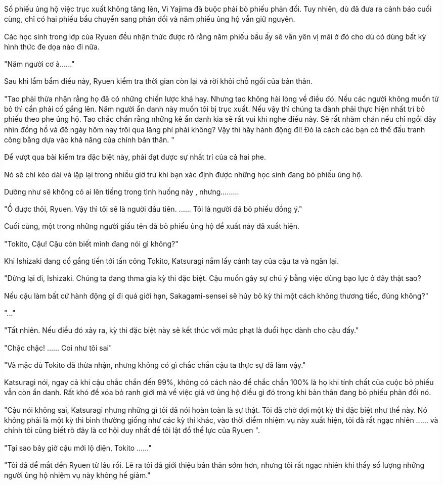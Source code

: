 Số phiếu ủng hộ việc trục xuất không tăng lên, Vì Yajima đã buộc phải bỏ phiếu phản đối. Tuy nhiên, dù đã đưa ra cảnh báo cuối cùng, chỉ có hai phiếu bầu chuyển sang phản đối và năm phiếu ủng hộ vẫn giữ nguyên.

Các học sinh trong lớp của Ryuen đều nhận thức được rõ rằng năm phiếu bầu ấy sẽ vẫn yên vị mãi ở đó cho dù có dùng bất kỳ hình thức đe dọa nào đi nữa.

"Năm người cơ à......"

Sau khi lẩm bẩm điều này, Ryuen kiểm tra thời gian còn lại và rời khỏi chỗ ngồi của bản thân.

"Tao phải thừa nhận rằng họ đã có những chiến lược khá hay. Nhưng tao không hài lòng về điều đó. Nếu các người không muốn từ bỏ thì cần phải cố gắng lên. Năm người ẩn danh này muốn tôi bị trục xuất. Nếu vậy thì chúng ta đành phải thực hiện nhất trí bỏ phiếu theo phe ủng hộ. Tao chắc chắn rằng những kẻ ẩn danh kia sẽ rất vui khi nghe điều này. Sẽ rất nhàm chán nếu chỉ ngồi đây nhìn đồng hồ và để ngày hôm nay trôi qua lãng phí phải không? Vậy thì hãy hành động đi! Đó là cách các bạn có thể đấu tranh công bằng dựa vào khả năng của chính bản thân. "

Để vượt qua bài kiểm tra đặc biệt này, phải đạt được sự nhất trí của cả hai phe.

Nó sẽ chỉ kéo dài và lặp lại trong nhiều giờ trừ khi bạn xác định được những học sinh đang bỏ phiếu ủng hộ.

Dường như sẽ không có ai lên tiếng trong tình huống này , nhưng.........

"Ồ được thôi, Ryuen. Vậy thì tôi sẽ là người đầu tiên. ...... Tôi là người đã bỏ phiếu đồng ý."

Cuối cùng, một trong những người giấu tên đã bỏ phiếu ủng hộ đề xuất này đã xuất hiện.

"Tokito, Cậu! Cậu còn biết mình đang nói gì không?"

Khi Ishizaki đang cố gắng tiến tới tấn công Tokito, Katsuragi nắm lấy cánh tay của cậu ta và ngăn lại.

"Dừng lại đi, Ishizaki. Chúng ta đang thma gia kỳ thi đặc biệt. Cậu muốn gây sự chú ý bằng việc dùng bạo lực ở đây thật sao?

Nếu cậu làm bất cứ hành động gì đi quá giới hạn, Sakagami-sensei sẽ hủy bỏ kỳ thi một cách không thương tiếc, đúng không?"

"..."

"Tất nhiên. Nếu điều đó xảy ra, kỳ thi đặc biệt này sẽ kết thúc với mức phạt là đuổi học dành cho cậu đấy."

"Chậc chậc! ...... Coi như tôi sai"

"Và mặc dù Tokito đã thừa nhận, nhưng không có gì chắc chắn cậu ta thực sự đã làm vậy."

Katsuragi nói, ngay cả khi cậu chắc chắn đến 99%, không có cách nào để chắc chắn 100% là họ khi tính chất của cuộc bỏ phiếu vẫn còn ẩn danh. Rất khó để xóa bỏ ranh giới mà về việc giả vờ ủng hộ điều gì đó trong khi bản thân đang bỏ phiếu phản đối nó.

"Cậu nói không sai, Katsuragi nhưng những gì tôi đã nói hoàn toàn là sự thật. Tôi đã chờ đợi một kỳ thi đặc biệt như thế này. Nó không phải là một kỳ thi bình thường giống như các kỳ thi khác, vào thời điểm nhiệm vụ này xuất hiện, tôi đã rất ngạc nhiên ...... và chính tôi cũng biết rõ đây là cơ hội duy nhất để tôi lật đổ thể lực của Ryuen ".

"Tại sao bây giờ cậu mới lộ diện, Tokito ......"

"Tôi đã để mắt đến Ryuen từ lâu rồi. Lẽ ra tôi đã giới thiệu bản thân sớm hơn, nhưng tôi rất ngạc nhiên khi thấy số lượng những người ủng hộ nhiệm vụ này không hề giảm."
